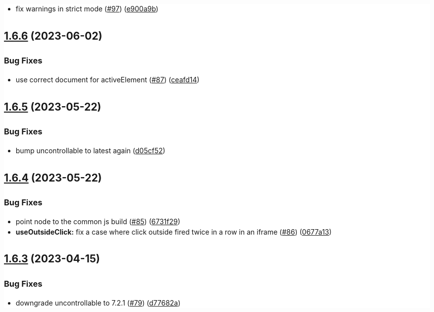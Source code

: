 * fix warnings in strict mode ([#97](https://github.com/react-restart/ui/issues/97)) ([e900a9b](https://github.com/react-restart/ui/commit/e900a9b57f588e32ddd41589457f931c7cd262b0))





## [1.6.6](https://github.com/react-restart/ui/compare/v1.6.5...v1.6.6) (2023-06-02)


### Bug Fixes

* use correct document for activeElement ([#87](https://github.com/react-restart/ui/issues/87)) ([ceafd14](https://github.com/react-restart/ui/commit/ceafd14327683b1b15543ff49a793836acc53b90))





## [1.6.5](https://github.com/react-restart/ui/compare/v1.6.4...v1.6.5) (2023-05-22)


### Bug Fixes

* bump uncontrollable to latest again ([d05cf52](https://github.com/react-restart/ui/commit/d05cf52cec995579898b89859694f3b927a18ece))





## [1.6.4](https://github.com/react-restart/ui/compare/v1.6.3...v1.6.4) (2023-05-22)


### Bug Fixes

* point node to the common js build ([#85](https://github.com/react-restart/ui/issues/85)) ([6731f29](https://github.com/react-restart/ui/commit/6731f294bb4af1a2849f9afba8b388d33bb549b6))
* **useOutsideClick:** fix a case where click outside fired twice in a row in an iframe ([#86](https://github.com/react-restart/ui/issues/86)) ([0677a13](https://github.com/react-restart/ui/commit/0677a134df2d1861ddc78d2aec659a1956859f70))





## [1.6.3](https://github.com/react-restart/ui/compare/v1.6.2...v1.6.3) (2023-04-15)


### Bug Fixes

* downgrade uncontrollable to 7.2.1 ([#79](https://github.com/react-restart/ui/issues/79)) ([d77682a](https://github.com/react-restart/ui/commit/d77682ac7a175d8fb1cbc2b1ea504cbf0d317317))


